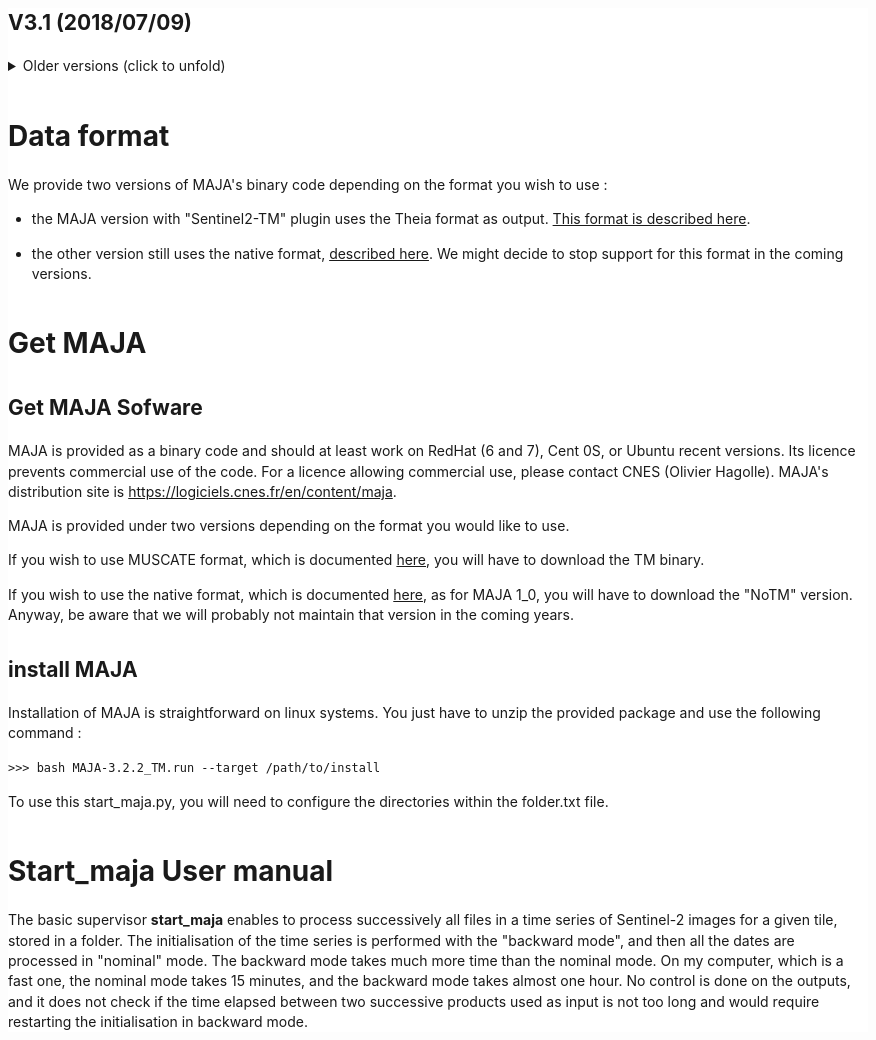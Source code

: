 ## V3.1 (2018/07/09)
<details><summary>Older versions (click to unfold)</summary></details>

<a name="format"></a>
# Data format 
We provide two versions of MAJA's binary code depending on the format you wish to use :
- the MAJA version with "Sentinel2-TM" plugin uses the Theia format as output. [This format is described here](http://www.cesbio.ups-tlse.fr/multitemp/?page_id=8352). 

- the other version still uses the native format, [described here](http://www.cesbio.ups-tlse.fr/multitemp/?page_id=10464). We might decide to stop support for this format in the coming versions.

<a name="maja"></a>
# Get MAJA
## Get MAJA Sofware

MAJA is provided as a binary code and should at least work on RedHat (6 and 7), Cent 0S, or Ubuntu recent versions. Its licence prevents commercial use of the code. For a licence allowing commercial use, please contact CNES (Olivier Hagolle). MAJA's distribution site is https://logiciels.cnes.fr/en/content/maja. 

MAJA is provided under two versions depending on the format you would like to use. 

If you wish to use MUSCATE format, which is documented [here](http://www.cesbio.ups-tlse.fr/multitemp/?page_id=8352), you will have to download the TM binary.

If you wish to use the native format, which is documented [here](http://www.cesbio.ups-tlse.fr/multitemp/?page_id=10464), as for MAJA 1_0, you will have to download the "NoTM" version. Anyway, be aware that we will probably not maintain that version in the coming years.

## install MAJA
Installation of MAJA is straightforward on linux systems. You just have to unzip the provided package and use 
the following command :

`>>> bash MAJA-3.2.2_TM.run --target /path/to/install`

To use this start_maja.py, you will need to configure the directories within the folder.txt file.



<a name="User_manual"></a>
# Start_maja User manual 
The basic supervisor **start_maja** enables to process successively all files in a time series of Sentinel-2 images for a given tile, stored in a folder. The initialisation of the time series is performed with the "backward mode", and then all the dates are processed in "nominal" mode. The backward mode takes much more time than the nominal mode. On my computer, which is a fast one, the nominal mode takes 15 minutes, and the backward mode takes almost one hour. No control is done on the outputs, and it does not check if the time elapsed between two successive products used as input is not too long and would require restarting the initialisation in backward mode.
